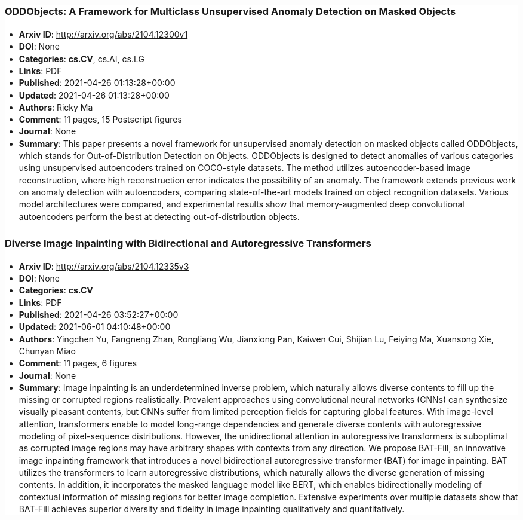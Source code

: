 

### ODDObjects: A Framework for Multiclass Unsupervised Anomaly Detection on Masked Objects
- **Arxiv ID**: http://arxiv.org/abs/2104.12300v1
- **DOI**: None
- **Categories**: **cs.CV**, cs.AI, cs.LG
- **Links**: [PDF](http://arxiv.org/pdf/2104.12300v1)
- **Published**: 2021-04-26 01:13:28+00:00
- **Updated**: 2021-04-26 01:13:28+00:00
- **Authors**: Ricky Ma
- **Comment**: 11 pages, 15 Postscript figures
- **Journal**: None
- **Summary**: This paper presents a novel framework for unsupervised anomaly detection on masked objects called ODDObjects, which stands for Out-of-Distribution Detection on Objects. ODDObjects is designed to detect anomalies of various categories using unsupervised autoencoders trained on COCO-style datasets. The method utilizes autoencoder-based image reconstruction, where high reconstruction error indicates the possibility of an anomaly. The framework extends previous work on anomaly detection with autoencoders, comparing state-of-the-art models trained on object recognition datasets. Various model architectures were compared, and experimental results show that memory-augmented deep convolutional autoencoders perform the best at detecting out-of-distribution objects.



### Diverse Image Inpainting with Bidirectional and Autoregressive Transformers
- **Arxiv ID**: http://arxiv.org/abs/2104.12335v3
- **DOI**: None
- **Categories**: **cs.CV**
- **Links**: [PDF](http://arxiv.org/pdf/2104.12335v3)
- **Published**: 2021-04-26 03:52:27+00:00
- **Updated**: 2021-06-01 04:10:48+00:00
- **Authors**: Yingchen Yu, Fangneng Zhan, Rongliang Wu, Jianxiong Pan, Kaiwen Cui, Shijian Lu, Feiying Ma, Xuansong Xie, Chunyan Miao
- **Comment**: 11 pages, 6 figures
- **Journal**: None
- **Summary**: Image inpainting is an underdetermined inverse problem, which naturally allows diverse contents to fill up the missing or corrupted regions realistically. Prevalent approaches using convolutional neural networks (CNNs) can synthesize visually pleasant contents, but CNNs suffer from limited perception fields for capturing global features. With image-level attention, transformers enable to model long-range dependencies and generate diverse contents with autoregressive modeling of pixel-sequence distributions. However, the unidirectional attention in autoregressive transformers is suboptimal as corrupted image regions may have arbitrary shapes with contexts from any direction. We propose BAT-Fill, an innovative image inpainting framework that introduces a novel bidirectional autoregressive transformer (BAT) for image inpainting. BAT utilizes the transformers to learn autoregressive distributions, which naturally allows the diverse generation of missing contents. In addition, it incorporates the masked language model like BERT, which enables bidirectionally modeling of contextual information of missing regions for better image completion. Extensive experiments over multiple datasets show that BAT-Fill achieves superior diversity and fidelity in image inpainting qualitatively and quantitatively.


